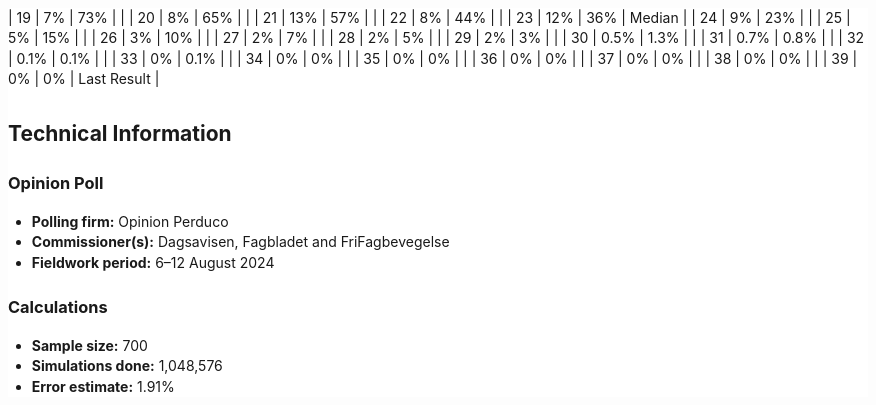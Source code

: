 | 19 | 7% | 73% |  |
| 20 | 8% | 65% |  |
| 21 | 13% | 57% |  |
| 22 | 8% | 44% |  |
| 23 | 12% | 36% | Median |
| 24 | 9% | 23% |  |
| 25 | 5% | 15% |  |
| 26 | 3% | 10% |  |
| 27 | 2% | 7% |  |
| 28 | 2% | 5% |  |
| 29 | 2% | 3% |  |
| 30 | 0.5% | 1.3% |  |
| 31 | 0.7% | 0.8% |  |
| 32 | 0.1% | 0.1% |  |
| 33 | 0% | 0.1% |  |
| 34 | 0% | 0% |  |
| 35 | 0% | 0% |  |
| 36 | 0% | 0% |  |
| 37 | 0% | 0% |  |
| 38 | 0% | 0% |  |
| 39 | 0% | 0% | Last Result |


## Technical Information

### Opinion Poll

+ **Polling firm:** Opinion Perduco
+ **Commissioner(s):** Dagsavisen, Fagbladet and FriFagbevegelse
+ **Fieldwork period:** 6–12 August 2024

### Calculations

+ **Sample size:** 700
+ **Simulations done:** 1,048,576
+ **Error estimate:** 1.91%

